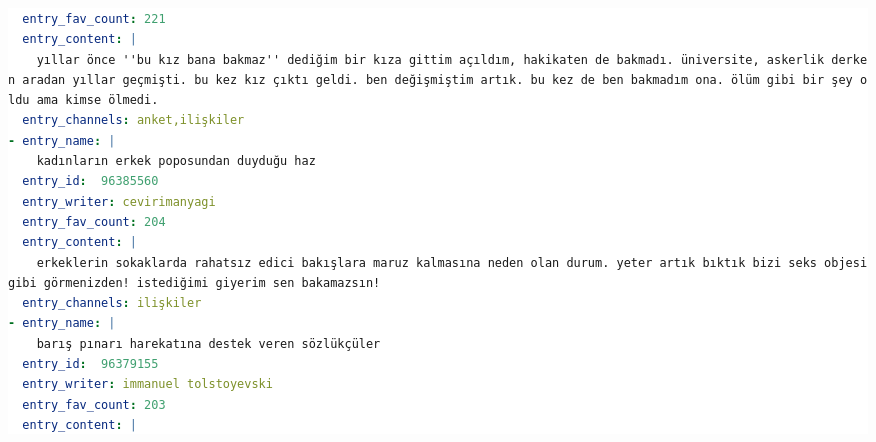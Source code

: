 ```yaml
  entry_fav_count: 221
  entry_content: |
    yıllar önce ''bu kız bana bakmaz'' dediğim bir kıza gittim açıldım, hakikaten de bakmadı. üniversite, askerlik derken aradan yıllar geçmişti. bu kez kız çıktı geldi. ben değişmiştim artık. bu kez de ben bakmadım ona. ölüm gibi bir şey oldu ama kimse ölmedi.
  entry_channels: anket,ilişkiler
- entry_name: |
    kadınların erkek poposundan duyduğu haz
  entry_id:  96385560
  entry_writer: cevirimanyagi
  entry_fav_count: 204
  entry_content: |
    erkeklerin sokaklarda rahatsız edici bakışlara maruz kalmasına neden olan durum. yeter artık bıktık bizi seks objesi gibi görmenizden! istediğimi giyerim sen bakamazsın!
  entry_channels: ilişkiler
- entry_name: |
    barış pınarı harekatına destek veren sözlükçüler
  entry_id:  96379155
  entry_writer: immanuel tolstoyevski
  entry_fav_count: 203
  entry_content: |
```
